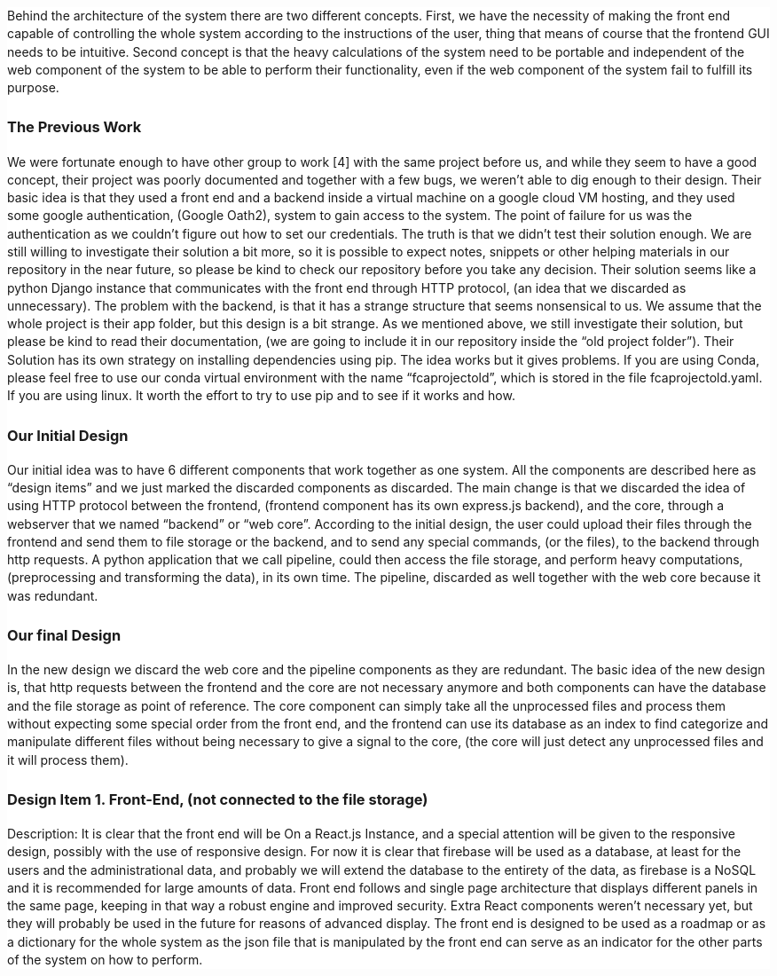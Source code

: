 Behind the architecture of the system there are two different concepts. First, we have the necessity of making the front end capable of controlling the whole system according to the instructions of the user, thing that means of course that the frontend GUI needs to be intuitive.
Second concept is that the heavy calculations of the system need to be portable and independent of the web component of the system to be able to perform their functionality, even if the web component of the system fail to fulfill its purpose.

### The Previous Work
We were fortunate enough to have other group to work [4] with the same project before us, and while they seem to have a good concept, their project was poorly documented and together with a few bugs, we weren’t able to dig enough to their design.
Their basic idea is that they used a front end and a backend inside a virtual machine on a google cloud VM hosting, and they used some google authentication, (Google Oath2), system to gain access to the system. The point of failure for us was the authentication as we couldn’t figure out how to set our credentials. The truth is that we didn’t test their solution enough.
We are still willing to investigate their solution a bit more, so it is possible to expect notes, snippets or other helping materials in our repository in the near future, so please be kind to check our repository before you take any decision.
Their solution seems like a python Django instance that communicates with the front end through HTTP protocol, (an idea that we discarded as unnecessary). The problem with the backend, is that it has a strange structure that seems nonsensical to us. We assume that the whole project is their app folder, but this design is a bit strange. As we mentioned above, we still investigate their solution, but please be kind to read their documentation, (we are going to include it in our repository inside the “old project folder”).
Their Solution has its own strategy on installing dependencies using pip. The idea works but it gives problems. If you are using Conda, please feel free to use our conda virtual environment with the name “fcaprojectold”, which is stored in the file fcaprojectold.yaml.
If you are using linux. It worth the effort to try to use pip and to see if it works and how.

### Our Initial Design
Our initial idea was to have 6 different components that work together as one system. All the components are described here as “design items” and we just marked the discarded components as discarded. The main change is that we discarded the idea of using HTTP protocol between the frontend, (frontend component has its own express.js backend), and the core, through a webserver that we named “backend” or “web core”.
According to the initial design, the user could upload their files through the frontend and send them to file storage or the backend, and to send any special commands, (or the files), to the backend through http requests. A python application that we call pipeline, could then access the file storage, and perform heavy computations, (preprocessing and transforming the data), in its own time. The pipeline, discarded as well together with the web core because it was redundant.

### Our final Design
In the new design we discard the web core and the pipeline components as they are redundant. The basic idea of the new design is, that http requests between the frontend and the core are not necessary anymore and both components can have the database and the file storage as point of reference.
The core component can simply take all the unprocessed files and process them without expecting some special order from the front end, and the frontend can use its database as an index to find categorize and manipulate different files without being necessary to give a signal to the core, (the core will just detect any unprocessed files and it will process them).
### Design Item 1. Front-End, (not connected to the file storage)
Description: It is clear that the front end will be On a React.js Instance, and a special attention will be given to the responsive design, possibly with the use of responsive design. For now it is clear that firebase will be used as a database, at least for the users and the administrational data, and probably we will extend the database to the entirety of the data, as firebase is a NoSQL and it is recommended for large amounts of data.
Front end follows and single page architecture that displays different panels in the same page, keeping in that way a robust engine and improved security. Extra React components weren’t necessary yet, but they will probably be used in the future for reasons of advanced display.
The front end is designed to be used as a roadmap or as a dictionary for the whole system as the json file that is manipulated by the front end can serve as an indicator for the other parts of the system on how to perform.